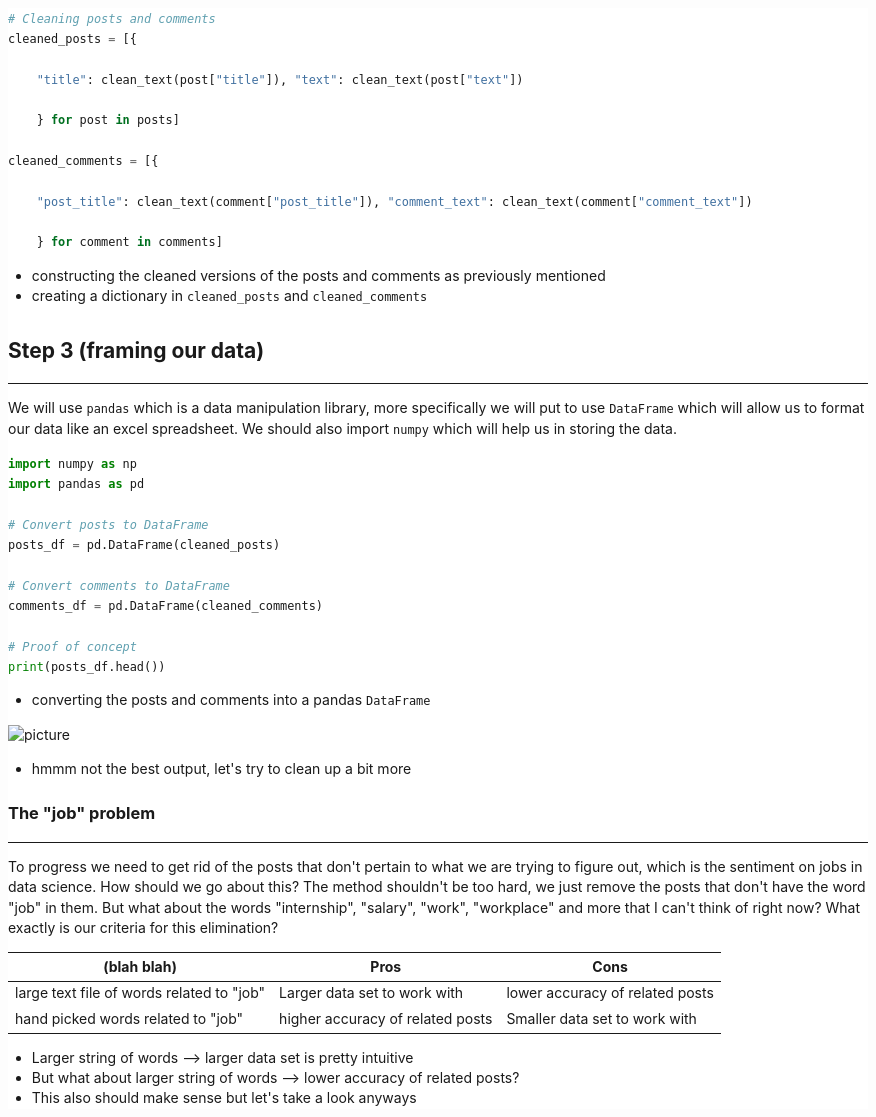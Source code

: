 ```python
# Cleaning posts and comments
cleaned_posts = [{

    "title": clean_text(post["title"]), "text": clean_text(post["text"])

    } for post in posts]

cleaned_comments = [{
	
	"post_title": clean_text(comment["post_title"]), "comment_text": clean_text(comment["comment_text"])

    } for comment in comments]
```
- constructing the cleaned versions of the posts and comments as previously mentioned
- creating a dictionary in `cleaned_posts` and `cleaned_comments` 

## Step 3 (framing our data)
---
We will use `pandas` which is a data manipulation library, more specifically we will put to use `DataFrame` which will allow us to format our data like an excel spreadsheet. We should also import `numpy` which will help us in storing the data.

```python
import numpy as np
import pandas as pd 

# Convert posts to DataFrame
posts_df = pd.DataFrame(cleaned_posts)

# Convert comments to DataFrame
comments_df = pd.DataFrame(cleaned_comments)

# Proof of concept 
print(posts_df.head())
```
- converting the posts and comments into a pandas `DataFrame`

![picture](https://raw.githubusercontent.com/tedthecaver/tedthecaver.github.io/main/_posts/project23.png)
- hmmm not the best output, let's try to clean up a bit more

### The "job" problem
---
To progress we need to get rid of the posts that don't pertain to what we are trying to figure out, which is the sentiment on jobs in data science. How should we go about this? The method shouldn't be too hard, we just remove the posts that don't have the word "job" in them. But what about the words "internship", "salary", "work", "workplace" and more that I can't think of right now? What exactly is our criteria for this elimination? 

| (blah blah)                               | Pros                             | Cons                            |
| ----------------------------------------- | -------------------------------- | ------------------------------- |
| large text file of words related to "job" | Larger data set to work with     | lower accuracy of related posts |
| hand picked words related to "job"        | higher accuracy of related posts | Smaller data set to work with   |
- Larger string of words --> larger data set is pretty intuitive
- But what about larger string of words --> lower accuracy of related posts?
- This also should make sense but let's take a look anyways
